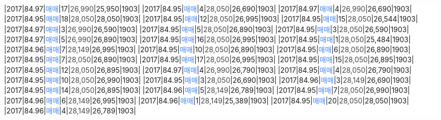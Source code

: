 |2017|84.97|<span style="color:#4285f3">매매</span>|17|<span style="color:#444444">26,990</span>|25,950|1903|
|2017|84.95|<span style="color:#4285f3">매매</span>|4|<span style="color:#444444">28,050</span>|26,690|1903|
|2017|84.97|<span style="color:#4285f3">매매</span>|4|<span style="color:#444444">26,990</span>|26,690|1903|
|2017|84.95|<span style="color:#4285f3">매매</span>|18|<span style="color:#444444">28,050</span>|28,050|1903|
|2017|84.95|<span style="color:#4285f3">매매</span>|12|<span style="color:#444444">28,050</span>|26,995|1903|
|2017|84.95|<span style="color:#4285f3">매매</span>|15|<span style="color:#444444">28,050</span>|26,544|1903|
|2017|84.97|<span style="color:#4285f3">매매</span>|3|<span style="color:#444444">26,990</span>|26,590|1903|
|2017|84.95|<span style="color:#4285f3">매매</span>|5|<span style="color:#444444">28,050</span>|26,890|1903|
|2017|84.95|<span style="color:#4285f3">매매</span>|3|<span style="color:#444444">28,050</span>|26,590|1903|
|2017|84.97|<span style="color:#4285f3">매매</span>|5|<span style="color:#444444">26,990</span>|26,890|1903|
|2017|84.95|<span style="color:#4285f3">매매</span>|16|<span style="color:#444444">28,050</span>|26,995|1903|
|2017|84.95|<span style="color:#4285f3">매매</span>|1|<span style="color:#444444">28,050</span>|25,484|1903|
|2017|84.96|<span style="color:#4285f3">매매</span>|7|<span style="color:#444444">28,149</span>|26,995|1903|
|2017|84.95|<span style="color:#4285f3">매매</span>|10|<span style="color:#444444">28,050</span>|26,890|1903|
|2017|84.95|<span style="color:#4285f3">매매</span>|6|<span style="color:#444444">28,050</span>|26,890|1903|
|2017|84.95|<span style="color:#4285f3">매매</span>|7|<span style="color:#444444">28,050</span>|26,890|1903|
|2017|84.95|<span style="color:#4285f3">매매</span>|17|<span style="color:#444444">28,050</span>|26,995|1903|
|2017|84.95|<span style="color:#4285f3">매매</span>|15|<span style="color:#444444">28,050</span>|26,895|1903|
|2017|84.95|<span style="color:#4285f3">매매</span>|12|<span style="color:#444444">28,050</span>|26,895|1903|
|2017|84.97|<span style="color:#4285f3">매매</span>|4|<span style="color:#444444">26,990</span>|26,790|1903|
|2017|84.95|<span style="color:#4285f3">매매</span>|4|<span style="color:#444444">28,050</span>|26,790|1903|
|2017|84.95|<span style="color:#4285f3">매매</span>|10|<span style="color:#444444">28,050</span>|26,990|1903|
|2017|84.95|<span style="color:#4285f3">매매</span>|3|<span style="color:#444444">28,050</span>|26,690|1903|
|2017|84.96|<span style="color:#4285f3">매매</span>|3|<span style="color:#444444">28,149</span>|26,690|1903|
|2017|84.95|<span style="color:#4285f3">매매</span>|14|<span style="color:#444444">28,050</span>|26,895|1903|
|2017|84.96|<span style="color:#4285f3">매매</span>|5|<span style="color:#444444">28,149</span>|26,789|1903|
|2017|84.95|<span style="color:#4285f3">매매</span>|7|<span style="color:#444444">28,050</span>|26,990|1903|
|2017|84.96|<span style="color:#4285f3">매매</span>|6|<span style="color:#444444">28,149</span>|26,995|1903|
|2017|84.96|<span style="color:#4285f3">매매</span>|1|<span style="color:#444444">28,149</span>|25,389|1903|
|2017|84.95|<span style="color:#4285f3">매매</span>|20|<span style="color:#444444">28,050</span>|28,050|1903|
|2017|84.96|<span style="color:#4285f3">매매</span>|4|<span style="color:#444444">28,149</span>|26,789|1903|
